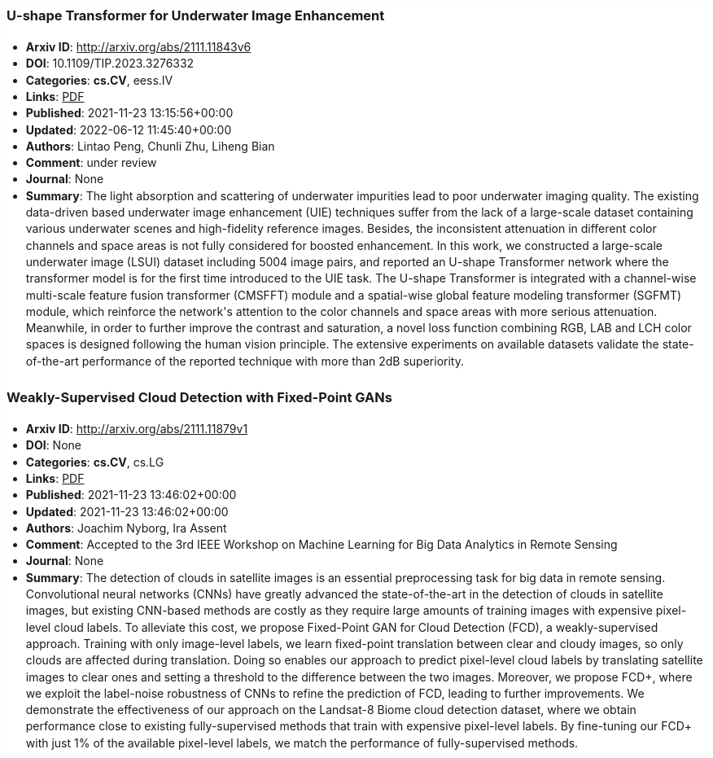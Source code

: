 

### U-shape Transformer for Underwater Image Enhancement
- **Arxiv ID**: http://arxiv.org/abs/2111.11843v6
- **DOI**: 10.1109/TIP.2023.3276332
- **Categories**: **cs.CV**, eess.IV
- **Links**: [PDF](http://arxiv.org/pdf/2111.11843v6)
- **Published**: 2021-11-23 13:15:56+00:00
- **Updated**: 2022-06-12 11:45:40+00:00
- **Authors**: Lintao Peng, Chunli Zhu, Liheng Bian
- **Comment**: under review
- **Journal**: None
- **Summary**: The light absorption and scattering of underwater impurities lead to poor underwater imaging quality. The existing data-driven based underwater image enhancement (UIE) techniques suffer from the lack of a large-scale dataset containing various underwater scenes and high-fidelity reference images. Besides, the inconsistent attenuation in different color channels and space areas is not fully considered for boosted enhancement. In this work, we constructed a large-scale underwater image (LSUI) dataset including 5004 image pairs, and reported an U-shape Transformer network where the transformer model is for the first time introduced to the UIE task. The U-shape Transformer is integrated with a channel-wise multi-scale feature fusion transformer (CMSFFT) module and a spatial-wise global feature modeling transformer (SGFMT) module, which reinforce the network's attention to the color channels and space areas with more serious attenuation. Meanwhile, in order to further improve the contrast and saturation, a novel loss function combining RGB, LAB and LCH color spaces is designed following the human vision principle. The extensive experiments on available datasets validate the state-of-the-art performance of the reported technique with more than 2dB superiority.



### Weakly-Supervised Cloud Detection with Fixed-Point GANs
- **Arxiv ID**: http://arxiv.org/abs/2111.11879v1
- **DOI**: None
- **Categories**: **cs.CV**, cs.LG
- **Links**: [PDF](http://arxiv.org/pdf/2111.11879v1)
- **Published**: 2021-11-23 13:46:02+00:00
- **Updated**: 2021-11-23 13:46:02+00:00
- **Authors**: Joachim Nyborg, Ira Assent
- **Comment**: Accepted to the 3rd IEEE Workshop on Machine Learning for Big Data
  Analytics in Remote Sensing
- **Journal**: None
- **Summary**: The detection of clouds in satellite images is an essential preprocessing task for big data in remote sensing. Convolutional neural networks (CNNs) have greatly advanced the state-of-the-art in the detection of clouds in satellite images, but existing CNN-based methods are costly as they require large amounts of training images with expensive pixel-level cloud labels. To alleviate this cost, we propose Fixed-Point GAN for Cloud Detection (FCD), a weakly-supervised approach. Training with only image-level labels, we learn fixed-point translation between clear and cloudy images, so only clouds are affected during translation. Doing so enables our approach to predict pixel-level cloud labels by translating satellite images to clear ones and setting a threshold to the difference between the two images. Moreover, we propose FCD+, where we exploit the label-noise robustness of CNNs to refine the prediction of FCD, leading to further improvements. We demonstrate the effectiveness of our approach on the Landsat-8 Biome cloud detection dataset, where we obtain performance close to existing fully-supervised methods that train with expensive pixel-level labels. By fine-tuning our FCD+ with just 1% of the available pixel-level labels, we match the performance of fully-supervised methods.
